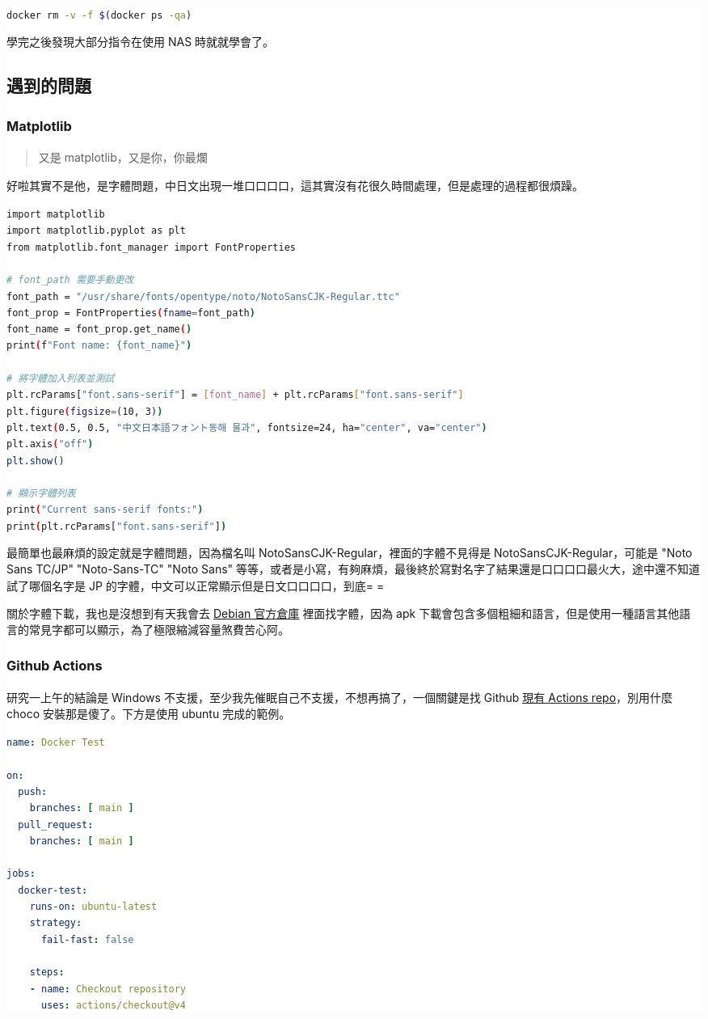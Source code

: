 ```sh
docker rm -v -f $(docker ps -qa)
```

學完之後發現大部分指令在使用 NAS 時就就學會了。

## 遇到的問題

### Matplotlib
>
> 又是 matplotlib，又是你，你最爛

好啦其實不是他，是字體問題，中日文出現一堆口口口口，這其實沒有花很久時間處理，但是處理的過程都很煩躁。

```sh
import matplotlib
import matplotlib.pyplot as plt
from matplotlib.font_manager import FontProperties

# font_path 需要手動更改
font_path = "/usr/share/fonts/opentype/noto/NotoSansCJK-Regular.ttc"
font_prop = FontProperties(fname=font_path)
font_name = font_prop.get_name()
print(f"Font name: {font_name}")

# 將字體加入列表並測試
plt.rcParams["font.sans-serif"] = [font_name] + plt.rcParams["font.sans-serif"]
plt.figure(figsize=(10, 3))
plt.text(0.5, 0.5, "中文日本語フォント동해 물과", fontsize=24, ha="center", va="center")
plt.axis("off")
plt.show()

# 顯示字體列表
print("Current sans-serif fonts:")
print(plt.rcParams["font.sans-serif"])
```

最簡單也最麻煩的設定就是字體問題，因為檔名叫 NotoSansCJK-Regular，裡面的字體不見得是 NotoSansCJK-Regular，可能是 "Noto Sans TC/JP" "Noto-Sans-TC" "Noto Sans" 等等，或者是小寫，有夠麻煩，最後終於寫對名字了結果還是口口口口最火大，途中還不知道試了哪個名字是 JP 的字體，中文可以正常顯示但是日文口口口口，到底= =

關於字體下載，我也是沒想到有天我會去 [Debian 官方倉庫](https://packages.debian.org/source/sid/all/fonts-noto-cjk) 裡面找字體，因為 apk 下載會包含多個粗細和語言，但是使用一種語言其他語言的常見字都可以顯示，為了極限縮減容量煞費苦心阿。

### Github Actions

研究一上午的結論是 Windows 不支援，至少我先催眠自己不支援，不想再搞了，一個關鍵是找 Github [現有 Actions repo](https://github.com/philips-software/run-windows-docker-container-action)，別用什麼 choco 安裝那是傻了。下方是使用 ubuntu 完成的範例。

```yaml
name: Docker Test

on:
  push:
    branches: [ main ]
  pull_request:
    branches: [ main ]

jobs:
  docker-test:
    runs-on: ubuntu-latest
    strategy:
      fail-fast: false
      
    steps:
    - name: Checkout repository
      uses: actions/checkout@v4
```